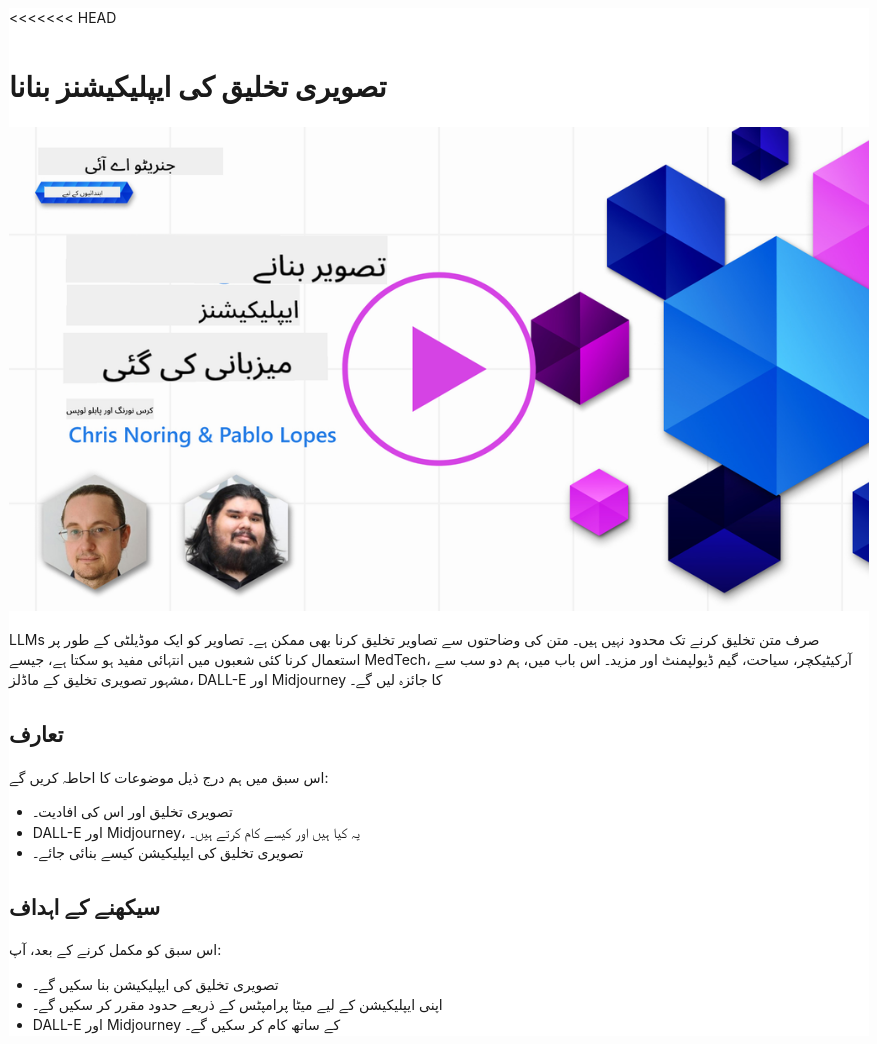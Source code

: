 <<<<<<< HEAD

# تصویری تخلیق کی ایپلیکیشنز بنانا

[![تصویری تخلیق کی ایپلیکیشنز بنانا](../../../translated_images/09-lesson-banner.906e408c741f44112ff5da17492a30d3872abb52b8530d6506c2631e86e704d0.ur.png)](https://aka.ms/gen-ai-lesson9-gh?WT.mc_id=academic-105485-koreyst)

LLMs صرف متن تخلیق کرنے تک محدود نہیں ہیں۔ متن کی وضاحتوں سے تصاویر تخلیق کرنا بھی ممکن ہے۔ تصاویر کو ایک موڈیلٹی کے طور پر استعمال کرنا کئی شعبوں میں انتہائی مفید ہو سکتا ہے، جیسے MedTech، آرکیٹیکچر، سیاحت، گیم ڈیولپمنٹ اور مزید۔ اس باب میں، ہم دو سب سے مشہور تصویری تخلیق کے ماڈلز، DALL-E اور Midjourney کا جائزہ لیں گے۔

## تعارف

اس سبق میں ہم درج ذیل موضوعات کا احاطہ کریں گے:

- تصویری تخلیق اور اس کی افادیت۔
- DALL-E اور Midjourney، یہ کیا ہیں اور کیسے کام کرتے ہیں۔
- تصویری تخلیق کی ایپلیکیشن کیسے بنائی جائے۔

## سیکھنے کے اہداف

اس سبق کو مکمل کرنے کے بعد، آپ:

- تصویری تخلیق کی ایپلیکیشن بنا سکیں گے۔
- اپنی ایپلیکیشن کے لیے میٹا پرامپٹس کے ذریعے حدود مقرر کر سکیں گے۔
- DALL-E اور Midjourney کے ساتھ کام کر سکیں گے۔
